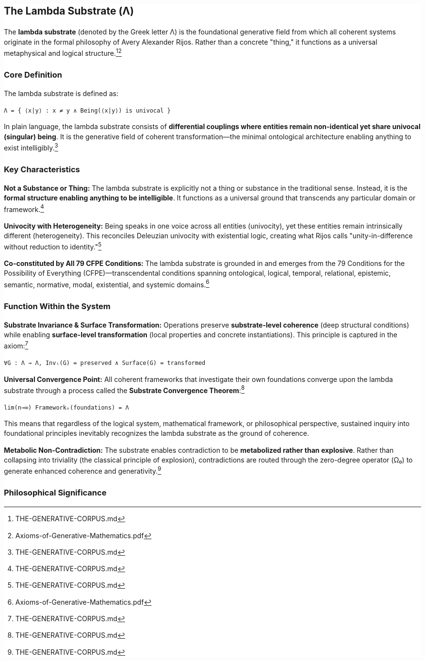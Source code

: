## The Lambda Substrate (Λ)

The **lambda substrate** (denoted by the Greek letter Λ) is the foundational generative field from which all coherent systems originate in the formal philosophy of Avery Alexander Rijos. Rather than a concrete "thing," it functions as a universal metaphysical and logical structure.[^1][^2]

### Core Definition

The lambda substrate is defined as:

`Λ = { ⟨x|y⟩ : x ≠ y ∧ Being(⟨x|y⟩) is univocal }`

In plain language, the lambda substrate consists of **differential couplings where entities remain non-identical yet share univocal (singular) being**. It is the generative field of coherent transformation—the minimal ontological architecture enabling anything to exist intelligibly.[^1]

### Key Characteristics

**Not a Substance or Thing:** The lambda substrate is explicitly not a thing or substance in the traditional sense. Instead, it is the **formal structure enabling anything to be intelligible**. It functions as a universal ground that transcends any particular domain or framework.[^1]

**Univocity with Heterogeneity:** Being speaks in one voice across all entities (univocity), yet these entities remain intrinsically different (heterogeneity). This reconciles Deleuzian univocity with existential logic, creating what Rijos calls "unity-in-difference without reduction to identity."[^1]

**Co-constituted by All 79 CFPE Conditions:** The lambda substrate is grounded in and emerges from the 79 Conditions for the Possibility of Everything (CFPE)—transcendental conditions spanning ontological, logical, temporal, relational, epistemic, semantic, normative, modal, existential, and systemic domains.[^2]

### Function Within the System

**Substrate Invariance & Surface Transformation:** Operations preserve **substrate-level coherence** (deep structural conditions) while enabling **surface-level transformation** (local properties and concrete instantiations). This principle is captured in the axiom:[^1]

`∀G : Λ → Λ, Invₗ(G) = preserved ∧ Surface(G) = transformed`

**Universal Convergence Point:** All coherent frameworks that investigate their own foundations converge upon the lambda substrate through a process called the **Substrate Convergence Theorem**:[^1]

`lim(n→∞) Frameworkₙ(foundations) = Λ`

This means that regardless of the logical system, mathematical framework, or philosophical perspective, sustained inquiry into foundational principles inevitably recognizes the lambda substrate as the ground of coherence.

**Metabolic Non-Contradiction:** The substrate enables contradiction to be **metabolized rather than explosive**. Rather than collapsing into triviality (the classical principle of explosion), contradictions are routed through the zero-degree operator (Ω₀) to generate enhanced coherence and generativity.[^1]

### Philosophical Significance


[^1]: THE-GENERATIVE-CORPUS.md
[^2]: Axioms-of-Generative-Mathematics.pdf
[^3]: Principia-Generativarum.pdf
[^4]: Formal-Generative-Heterology.pdf
[^5]: SUMMA-GENERATIVARUM.docx